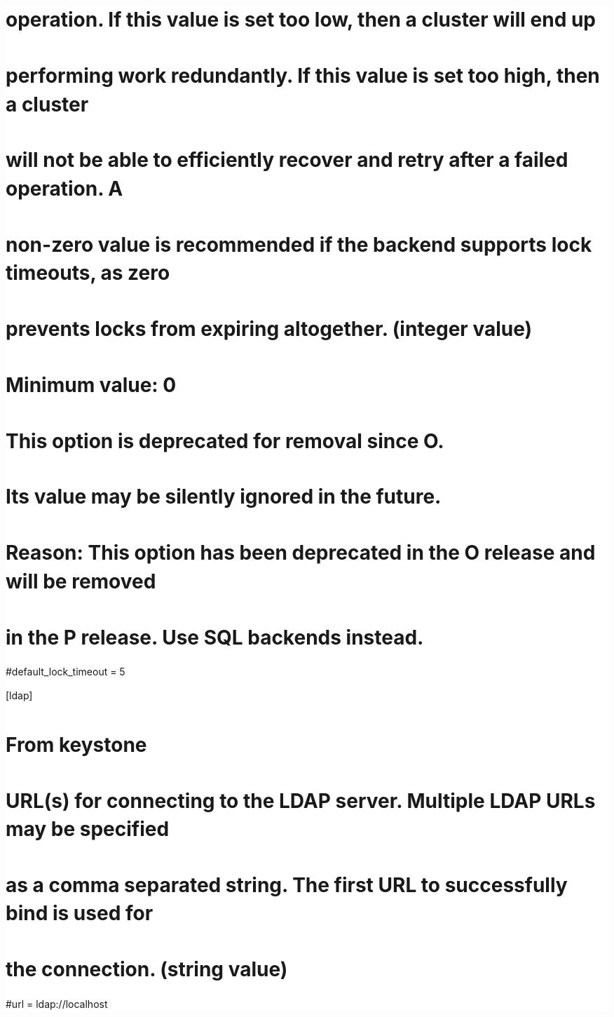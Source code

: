 # operation. If this value is set too low, then a cluster will end up
# performing work redundantly. If this value is set too high, then a cluster
# will not be able to efficiently recover and retry after a failed operation. A
# non-zero value is recommended if the backend supports lock timeouts, as zero
# prevents locks from expiring altogether. (integer value)
# Minimum value: 0
# This option is deprecated for removal since O.
# Its value may be silently ignored in the future.
# Reason: This option has been deprecated in the O release and will be removed
# in the P release. Use SQL backends instead.
#default_lock_timeout = 5


[ldap]

#
# From keystone
#

# URL(s) for connecting to the LDAP server. Multiple LDAP URLs may be specified
# as a comma separated string. The first URL to successfully bind is used for
# the connection. (string value)
#url = ldap://localhost
